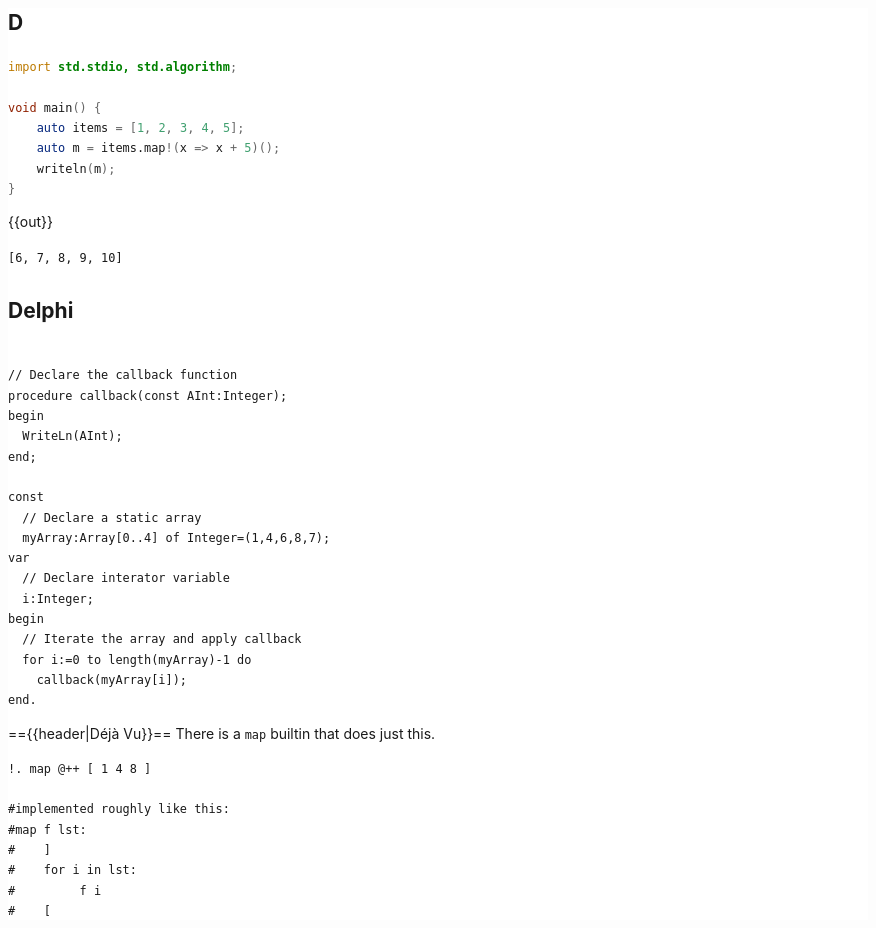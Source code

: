```txt
```



## D


```d
import std.stdio, std.algorithm;

void main() {
    auto items = [1, 2, 3, 4, 5];
    auto m = items.map!(x => x + 5)();
    writeln(m);
}
```

{{out}}

```txt
[6, 7, 8, 9, 10]
```



## Delphi


```Delphi

// Declare the callback function
procedure callback(const AInt:Integer);
begin
  WriteLn(AInt);
end;

const
  // Declare a static array
  myArray:Array[0..4] of Integer=(1,4,6,8,7);
var
  // Declare interator variable
  i:Integer;
begin
  // Iterate the array and apply callback
  for i:=0 to length(myArray)-1 do
    callback(myArray[i]);
end.

```

=={{header|Déjà Vu}}==
There is a <code>map</code> builtin that does just this.

```dejavu
!. map @++ [ 1 4 8 ]

#implemented roughly like this:
#map f lst:
#    ]
#    for i in lst:
#         f i
#    [
```
